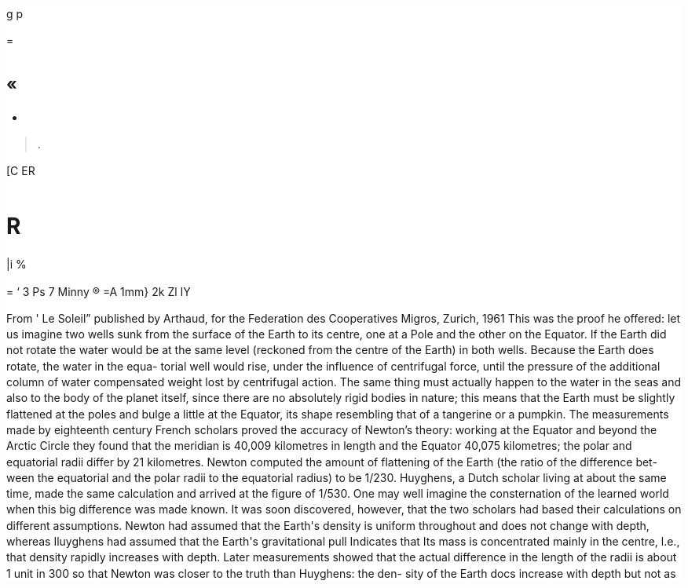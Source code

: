 g
p
   
=
 
« 
- 
-
 >.
 
[C
ER
 
  
  R
=
 
   
  
|i % 
  
    
= ‘ 3 
Ps 7 Minny ® 
=A 1mm\} 
2k Zl IY 
    
  
    
From ' Le Soleil” published by Arthaud, for the Federation des Cooperatives Migros, Zurich, 1961 
This was the proof he offered: let us imagine two wells 
sunk from the surface of the Earth to its centre, one at a 
Pole and the other on the Equator. If the Earth did not 
rotate the water would be at the same level (reckoned 
from the centre of the Earth) in both wells. 
Because the Earth does rotate, the water in the equa- 
torial well would rise, under the influence of centrifugal 
force, until the pressure of the additional column of 
water compensated weight lost by centrifugal action. 
The same thing must actually happen to the water in 
the seas and also to the body of the planet itself, since 
there are no absolutely rigid bodies in nature; this means 
that the Earth must be slightly flattened at the poles and 
bulge a little at the Equator, its shape resembling that of 
a tangerine or a pumpkin. 
The measurements made by eighteenth century French 
scholars proved the accuracy of Newton’s theory: working 
at the Equator and beyond the Arctic Circle they found 
that the meridian is 40,009 kilometres in length and the 
Equator 40,075 kilometres; the polar and equatorial radii 
differ by 21 kilometres. Newton computed the amount of 
flattening of the Earth (the ratio of the difference bet- 
ween the equatorial and the polar radii to the equatorial 
radius) to be 1/230. Huyghens, a Dutch scholar living at 
about the same time, made the same calculation and 
arrived at the figure of 1/530. 
One may well imagine the consternation of the learned 
world when this big difference was made known. It was 
soon discovered, however, that the two scholars had based 
their calculations on different assumptions. Newton had 
assumed that the Earth's density is uniform throughout 
and does not change with depth, whereas Iluyghens had 
assumed that the Earth's gravitational pull Indicates that 
Its mass is concentrated mainly in the centre, l.e., that 
density rapidly increases with depth. 
Later measurements showed that the actual difference 
in the length of the radii is about 1 unit in 300 so that 
Newton was closer to the truth than Huyghens: the den- 
sity of the Earth docs increase with depth but not as 